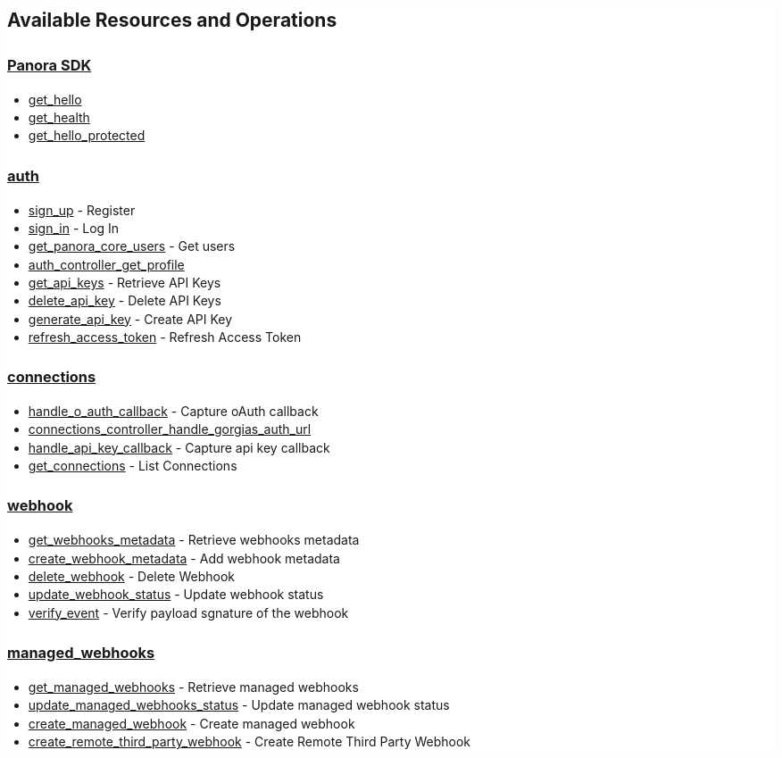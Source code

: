 

## Available Resources and Operations

### [Panora SDK](docs/sdks/panora/README.md)

* [get_hello](docs/sdks/panora/README.md#get_hello)
* [get_health](docs/sdks/panora/README.md#get_health)
* [get_hello_protected](docs/sdks/panora/README.md#get_hello_protected)

### [auth](docs/sdks/auth/README.md)

* [sign_up](docs/sdks/auth/README.md#sign_up) - Register
* [sign_in](docs/sdks/auth/README.md#sign_in) - Log In
* [get_panora_core_users](docs/sdks/auth/README.md#get_panora_core_users) - Get users
* [auth_controller_get_profile](docs/sdks/auth/README.md#auth_controller_get_profile)
* [get_api_keys](docs/sdks/auth/README.md#get_api_keys) - Retrieve API Keys
* [delete_api_key](docs/sdks/auth/README.md#delete_api_key) - Delete API Keys
* [generate_api_key](docs/sdks/auth/README.md#generate_api_key) - Create API Key
* [refresh_access_token](docs/sdks/auth/README.md#refresh_access_token) - Refresh Access Token

### [connections](docs/sdks/connections/README.md)

* [handle_o_auth_callback](docs/sdks/connections/README.md#handle_o_auth_callback) - Capture oAuth callback
* [connections_controller_handle_gorgias_auth_url](docs/sdks/connections/README.md#connections_controller_handle_gorgias_auth_url)
* [handle_api_key_callback](docs/sdks/connections/README.md#handle_api_key_callback) - Capture api key callback
* [get_connections](docs/sdks/connections/README.md#get_connections) - List Connections

### [webhook](docs/sdks/webhook/README.md)

* [get_webhooks_metadata](docs/sdks/webhook/README.md#get_webhooks_metadata) - Retrieve webhooks metadata 
* [create_webhook_metadata](docs/sdks/webhook/README.md#create_webhook_metadata) - Add webhook metadata
* [delete_webhook](docs/sdks/webhook/README.md#delete_webhook) - Delete Webhook
* [update_webhook_status](docs/sdks/webhook/README.md#update_webhook_status) - Update webhook status
* [verify_event](docs/sdks/webhook/README.md#verify_event) - Verify payload sgnature of the webhook

### [managed_webhooks](docs/sdks/managedwebhooks/README.md)

* [get_managed_webhooks](docs/sdks/managedwebhooks/README.md#get_managed_webhooks) - Retrieve managed webhooks
* [update_managed_webhooks_status](docs/sdks/managedwebhooks/README.md#update_managed_webhooks_status) - Update managed webhook status
* [create_managed_webhook](docs/sdks/managedwebhooks/README.md#create_managed_webhook) - Create managed webhook
* [create_remote_third_party_webhook](docs/sdks/managedwebhooks/README.md#create_remote_third_party_webhook) - Create Remote Third Party Webhook
